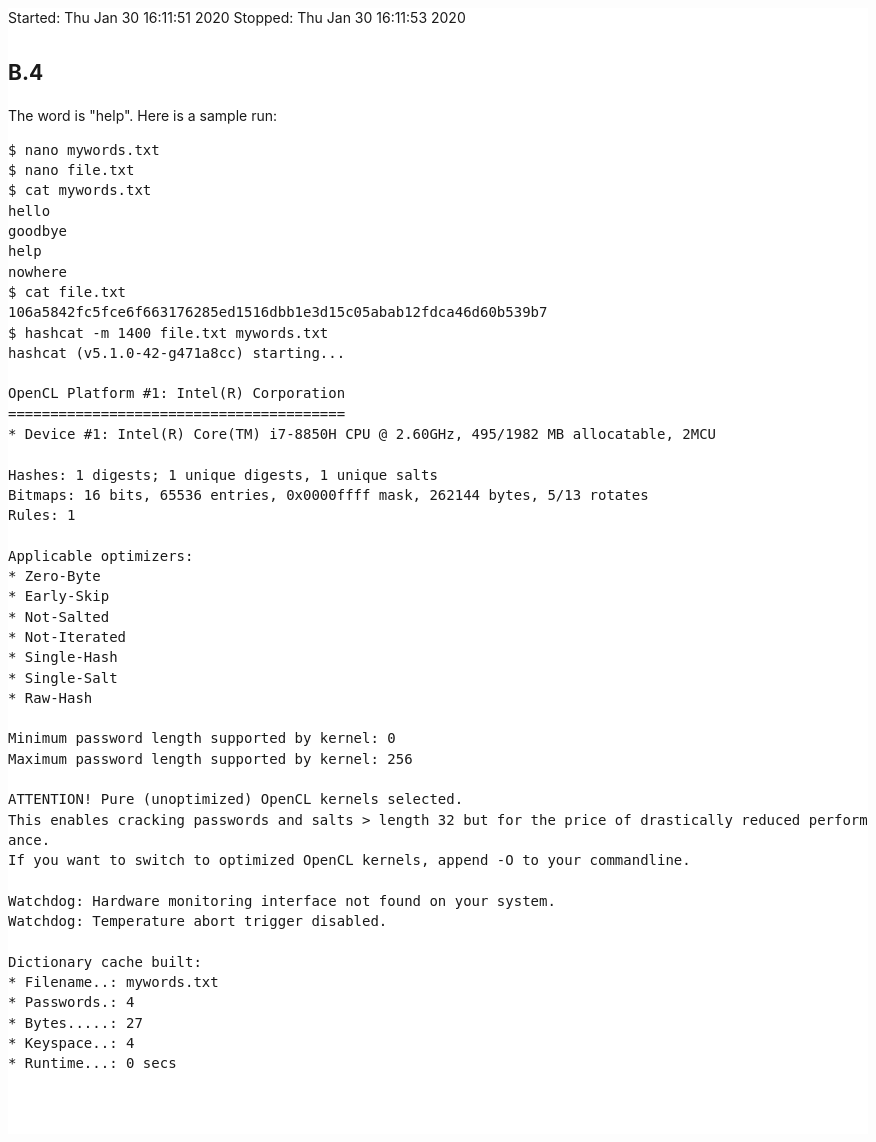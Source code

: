 Started: Thu Jan 30 16:11:51 2020
Stopped: Thu Jan 30 16:11:53 2020
</pre>

## B.4
The word is "help". Here is a sample run:
<pre>
$ nano mywords.txt
$ nano file.txt
$ cat mywords.txt 
hello
goodbye
help
nowhere
$ cat file.txt 
106a5842fc5fce6f663176285ed1516dbb1e3d15c05abab12fdca46d60b539b7
$ hashcat -m 1400 file.txt mywords.txt 
hashcat (v5.1.0-42-g471a8cc) starting...

OpenCL Platform #1: Intel(R) Corporation
========================================
* Device #1: Intel(R) Core(TM) i7-8850H CPU @ 2.60GHz, 495/1982 MB allocatable, 2MCU

Hashes: 1 digests; 1 unique digests, 1 unique salts
Bitmaps: 16 bits, 65536 entries, 0x0000ffff mask, 262144 bytes, 5/13 rotates
Rules: 1

Applicable optimizers:
* Zero-Byte
* Early-Skip
* Not-Salted
* Not-Iterated
* Single-Hash
* Single-Salt
* Raw-Hash

Minimum password length supported by kernel: 0
Maximum password length supported by kernel: 256

ATTENTION! Pure (unoptimized) OpenCL kernels selected.
This enables cracking passwords and salts > length 32 but for the price of drastically reduced performance.
If you want to switch to optimized OpenCL kernels, append -O to your commandline.

Watchdog: Hardware monitoring interface not found on your system.
Watchdog: Temperature abort trigger disabled.

Dictionary cache built:
* Filename..: mywords.txt
* Passwords.: 4
* Bytes.....: 27
* Keyspace..: 4
* Runtime...: 0 secs
